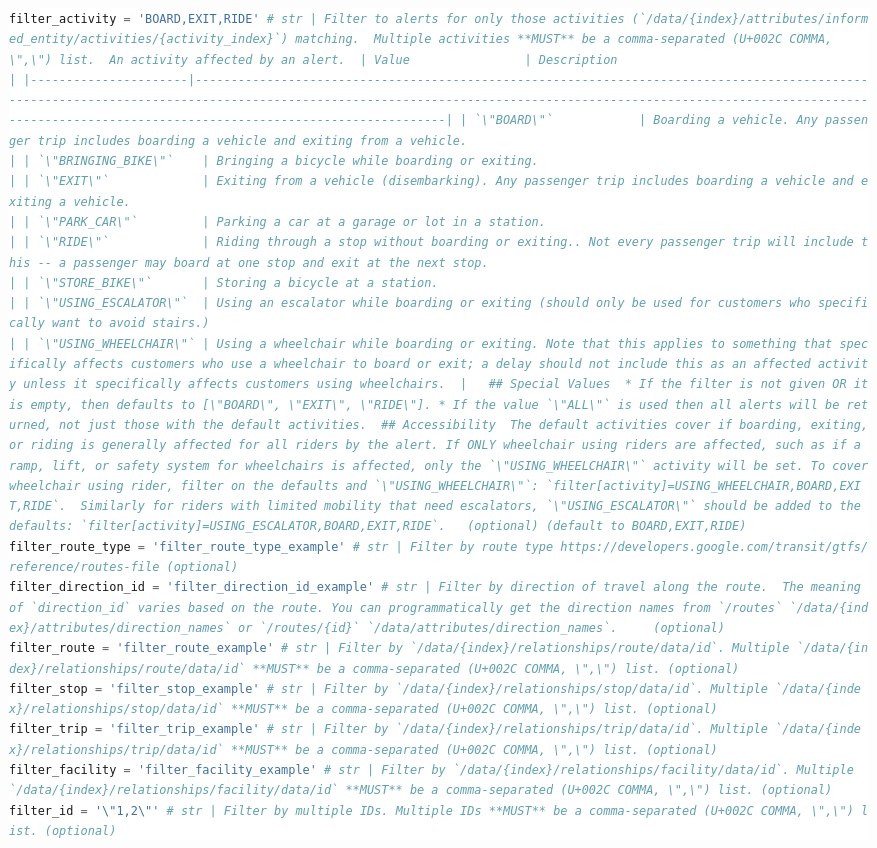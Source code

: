 ```python
filter_activity = 'BOARD,EXIT,RIDE' # str | Filter to alerts for only those activities (`/data/{index}/attributes/informed_entity/activities/{activity_index}`) matching.  Multiple activities **MUST** be a comma-separated (U+002C COMMA, \",\") list.  An activity affected by an alert.  | Value                | Description                                                                                                                                                                                                                                                                       | |----------------------|-----------------------------------------------------------------------------------------------------------------------------------------------------------------------------------------------------------------------------------------------------------------------------------| | `\"BOARD\"`            | Boarding a vehicle. Any passenger trip includes boarding a vehicle and exiting from a vehicle.                                                                                                                                                                                    | | `\"BRINGING_BIKE\"`    | Bringing a bicycle while boarding or exiting.                                                                                                                                                                                                                                     | | `\"EXIT\"`             | Exiting from a vehicle (disembarking). Any passenger trip includes boarding a vehicle and exiting a vehicle.                                                                                                                                                                      | | `\"PARK_CAR\"`         | Parking a car at a garage or lot in a station.                                                                                                                                                                                                                                    | | `\"RIDE\"`             | Riding through a stop without boarding or exiting.. Not every passenger trip will include this -- a passenger may board at one stop and exit at the next stop.                                                                                                                    | | `\"STORE_BIKE\"`       | Storing a bicycle at a station.                                                                                                                                                                                                                                                   | | `\"USING_ESCALATOR\"`  | Using an escalator while boarding or exiting (should only be used for customers who specifically want to avoid stairs.)                                                                                                                                                           | | `\"USING_WHEELCHAIR\"` | Using a wheelchair while boarding or exiting. Note that this applies to something that specifically affects customers who use a wheelchair to board or exit; a delay should not include this as an affected activity unless it specifically affects customers using wheelchairs.  |   ## Special Values  * If the filter is not given OR it is empty, then defaults to [\"BOARD\", \"EXIT\", \"RIDE\"]. * If the value `\"ALL\"` is used then all alerts will be returned, not just those with the default activities.  ## Accessibility  The default activities cover if boarding, exiting, or riding is generally affected for all riders by the alert. If ONLY wheelchair using riders are affected, such as if a ramp, lift, or safety system for wheelchairs is affected, only the `\"USING_WHEELCHAIR\"` activity will be set. To cover wheelchair using rider, filter on the defaults and `\"USING_WHEELCHAIR\"`: `filter[activity]=USING_WHEELCHAIR,BOARD,EXIT,RIDE`.  Similarly for riders with limited mobility that need escalators, `\"USING_ESCALATOR\"` should be added to the defaults: `filter[activity]=USING_ESCALATOR,BOARD,EXIT,RIDE`.   (optional) (default to BOARD,EXIT,RIDE)
filter_route_type = 'filter_route_type_example' # str | Filter by route type https://developers.google.com/transit/gtfs/reference/routes-file (optional)
filter_direction_id = 'filter_direction_id_example' # str | Filter by direction of travel along the route.  The meaning of `direction_id` varies based on the route. You can programmatically get the direction names from `/routes` `/data/{index}/attributes/direction_names` or `/routes/{id}` `/data/attributes/direction_names`.     (optional)
filter_route = 'filter_route_example' # str | Filter by `/data/{index}/relationships/route/data/id`. Multiple `/data/{index}/relationships/route/data/id` **MUST** be a comma-separated (U+002C COMMA, \",\") list. (optional)
filter_stop = 'filter_stop_example' # str | Filter by `/data/{index}/relationships/stop/data/id`. Multiple `/data/{index}/relationships/stop/data/id` **MUST** be a comma-separated (U+002C COMMA, \",\") list. (optional)
filter_trip = 'filter_trip_example' # str | Filter by `/data/{index}/relationships/trip/data/id`. Multiple `/data/{index}/relationships/trip/data/id` **MUST** be a comma-separated (U+002C COMMA, \",\") list. (optional)
filter_facility = 'filter_facility_example' # str | Filter by `/data/{index}/relationships/facility/data/id`. Multiple `/data/{index}/relationships/facility/data/id` **MUST** be a comma-separated (U+002C COMMA, \",\") list. (optional)
filter_id = '\"1,2\"' # str | Filter by multiple IDs. Multiple IDs **MUST** be a comma-separated (U+002C COMMA, \",\") list. (optional)
```